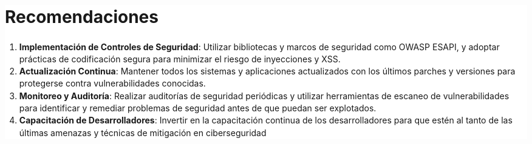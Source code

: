 # Recomendaciones

1. **Implementación de Controles de Seguridad**: Utilizar bibliotecas y marcos de seguridad como OWASP ESAPI, y adoptar prácticas de codificación segura para minimizar el riesgo de inyecciones y XSS.
2. **Actualización Continua**: Mantener todos los sistemas y aplicaciones actualizados con los últimos parches y versiones para protegerse contra vulnerabilidades conocidas.
3. **Monitoreo y Auditoría**: Realizar auditorías de seguridad periódicas y utilizar herramientas de escaneo de vulnerabilidades para identificar y remediar problemas de seguridad antes de que puedan ser explotados.
4. **Capacitación de Desarrolladores**: Invertir en la capacitación continua de los desarrolladores para que estén al tanto de las últimas amenazas y técnicas de mitigación en ciberseguridad
